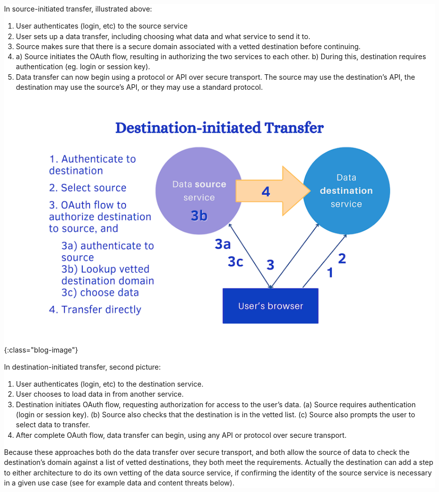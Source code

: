 In source-initiated transfer, illustrated above:

1. User authenticates (login, etc) to the source service
1. User sets up a data transfer, including choosing what data and what service to send it to.
1. Source makes sure that there is a secure domain associated with a vetted destination before continuing.
4. a) Source initiates the OAuth flow, resulting in authorizing the two services to each other. 
  b) During this, destination requires authentication (eg. login or session key).
1. Data transfer can now begin using a protocol or API over secure transport. The source may use the destination’s API, the destination may use the source’s API, or they may use a standard protocol.

![Steps and parties involved in destination-initiated transfer](/images/blog/destination-initiated-steps.png){:class="blog-image"}


In destination-initiated transfer, second picture:

1. User authenticates (login, etc) to the destination service.
1. User chooses to load data in from another service.
1. Destination initiates OAuth flow, requesting authorization for access to the user’s data. (a) Source requires authentication (login or session key).  (b) Source also checks that the destination is in the vetted list.
(c) Source also prompts the user to select data to transfer. 
1. After complete OAuth flow, data transfer can begin, using any API or protocol over secure transport.

Because these approaches both do the data transfer over secure transport, and both allow the source of data to check the destination’s domain against a list of vetted destinations, they both meet the requirements. Actually the destination can add a step to either architecture to do its own vetting of the data source service, if confirming the identity of the source service is necessary in a given use case (see for example data and content threats below).
